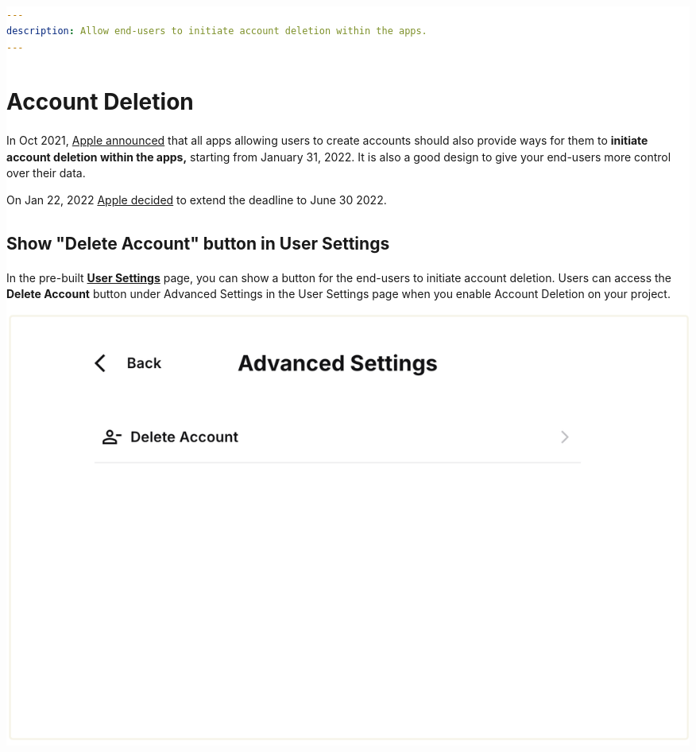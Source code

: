 ```yaml
---
description: Allow end-users to initiate account deletion within the apps.
---
```


# Account Deletion

In Oct 2021, [Apple announced](https://developer.apple.com/news/?id=mdkbobfo) that all apps allowing users to create accounts should also provide ways for them to **initiate account deletion within the apps,** starting from January 31, 2022. It is also a good design to give your end-users more control over their data.

On Jan 22, 2022 [Apple decided](https://developer.apple.com/news/?id=i71db0mv) to extend the deadline to June 30 2022.

## Show "Delete Account" button in User Settings

In the pre-built [**User Settings**](../../customization/ui-customization/built-in-ui/auth-ui.md) page, you can show a button for the end-users to initiate account deletion. Users can access the **Delete Account** button under Advanced Settings in the User Settings page when you enable Account Deletion on your project.



!["Delete your account" button in the User Settings page](../../.gitbook/assets/authgear-user-settings-delete-account.png)
